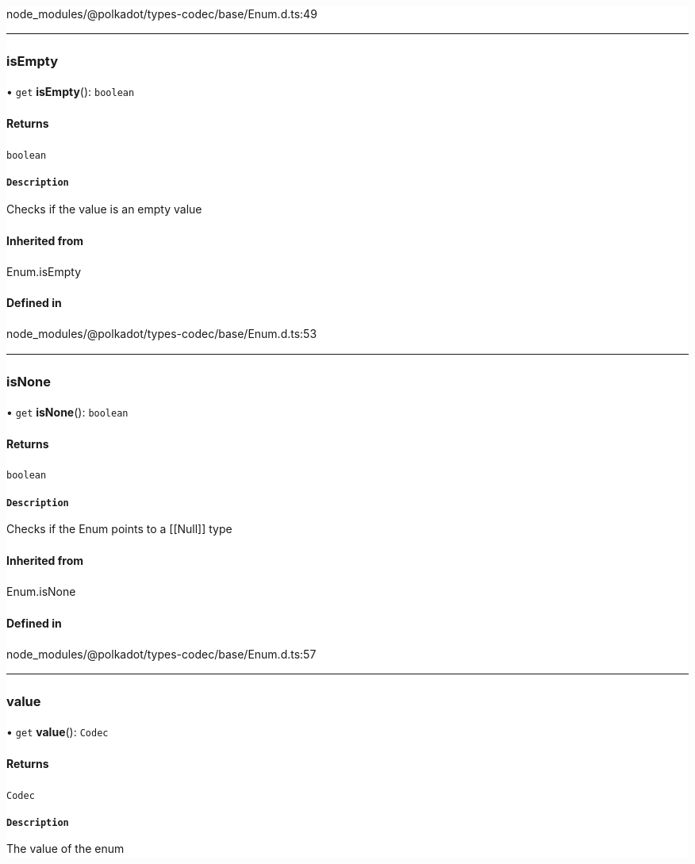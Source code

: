 node_modules/@polkadot/types-codec/base/Enum.d.ts:49

___

### <a id="isempty" name="isempty"></a> isEmpty

• `get` **isEmpty**(): `boolean`

#### Returns

`boolean`

**`Description`**

Checks if the value is an empty value

#### Inherited from

Enum.isEmpty

#### Defined in

node_modules/@polkadot/types-codec/base/Enum.d.ts:53

___

### <a id="isnone" name="isnone"></a> isNone

• `get` **isNone**(): `boolean`

#### Returns

`boolean`

**`Description`**

Checks if the Enum points to a [[Null]] type

#### Inherited from

Enum.isNone

#### Defined in

node_modules/@polkadot/types-codec/base/Enum.d.ts:57

___

### <a id="value" name="value"></a> value

• `get` **value**(): `Codec`

#### Returns

`Codec`

**`Description`**

The value of the enum
